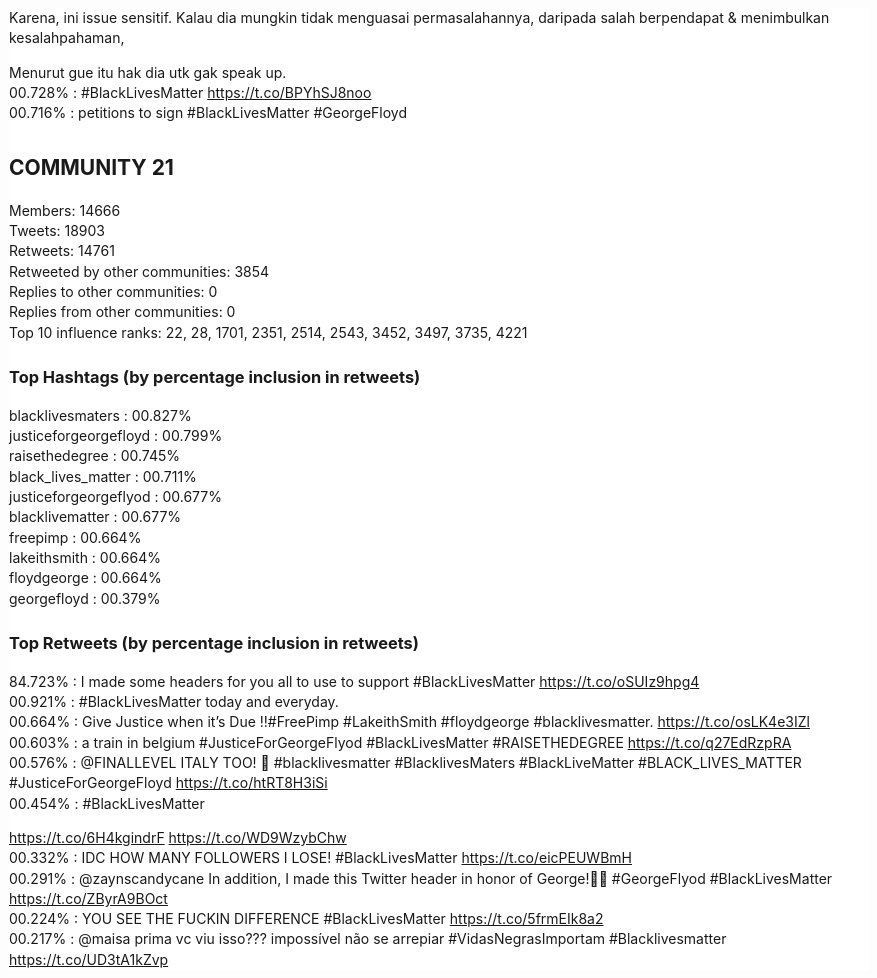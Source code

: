 Karena, ini issue sensitif. Kalau dia mungkin tidak menguasai permasalahannya, daripada salah berpendapat &amp; menimbulkan kesalahpahaman,

Menurut gue itu hak dia utk gak speak up.  
00.728% : #BlackLivesMatter https://t.co/BPYhSJ8noo  
00.716% : petitions to sign #BlackLivesMatter #GeorgeFloyd  


## COMMUNITY 21

Members: 14666  
Tweets: 18903  
Retweets: 14761  
Retweeted by other communities: 3854  
Replies to other communities: 0  
Replies from other communities: 0  
Top 10 influence ranks: 22, 28, 1701, 2351, 2514, 2543, 3452, 3497, 3735, 4221  

### Top Hashtags (by percentage inclusion in retweets)
blacklivesmaters : 00.827%  
justiceforgeorgefloyd : 00.799%  
raisethedegree : 00.745%  
black_lives_matter : 00.711%  
justiceforgeorgeflyod : 00.677%  
blacklivematter : 00.677%  
freepimp : 00.664%  
lakeithsmith : 00.664%  
floydgeorge : 00.664%  
georgefloyd : 00.379%  

### Top Retweets (by percentage inclusion in retweets)
84.723% : I made some headers for you all to use to support #BlackLivesMatter https://t.co/oSUIz9hpg4  
00.921% : #BlackLivesMatter today and everyday.  
00.664% : Give Justice when it’s Due ‼️#FreePimp #LakeithSmith #floydgeorge #blacklivesmatter. https://t.co/osLK4e3IZl  
00.603% : a train in belgium 
#JusticeForGeorgeFlyod #BlackLivesMatter #RAISETHEDEGREE https://t.co/q27EdRzpRA  
00.576% : @FINALLEVEL ITALY TOO! 💪
#blacklivesmatter
#BlacklivesMaters 
#BlackLiveMatter 
#BLACK_LIVES_MATTER 
#JusticeForGeorgeFloyd https://t.co/htRT8H3iSi  
00.454% : #BlackLivesMatter 

https://t.co/6H4kgindrF https://t.co/WD9WzybChw  
00.332% : IDC HOW MANY FOLLOWERS I LOSE! #BlackLivesMatter https://t.co/eicPEUWBmH  
00.291% : @zaynscandycane In addition, I made this Twitter header in honor of George!🤴🏿
#GeorgeFlyod
#BlackLivesMatter https://t.co/ZByrA9BOct  
00.224% : YOU SEE THE FUCKIN DIFFERENCE
#BlackLivesMatter https://t.co/5frmEIk8a2  
00.217% : @maisa prima vc viu isso???
impossível não se arrepiar 
#VidasNegrasImportam 
#Blacklivesmatter https://t.co/UD3tA1kZvp  
